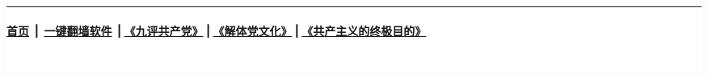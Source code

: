 ------------------------
#### [首页](https://github.com/gfw-breaker/banned-news3/blob/master/README.md) &nbsp;|&nbsp; [一键翻墙软件](https://github.com/gfw-breaker/nogfw/blob/master/README.md) &nbsp;| [《九评共产党》](https://github.com/gfw-breaker/9ping.md/blob/master/README.md#九评之一评共产党是什么) | [《解体党文化》](https://github.com/gfw-breaker/jtdwh.md/blob/master/README.md) | [《共产主义的终极目的》](https://github.com/gfw-breaker/gczydzjmd.md/blob/master/README.md)


<img src='http://gfw-breaker.win/banned-news3/pages/nsc415/n13572920.md' width='0px' height='0px'/>